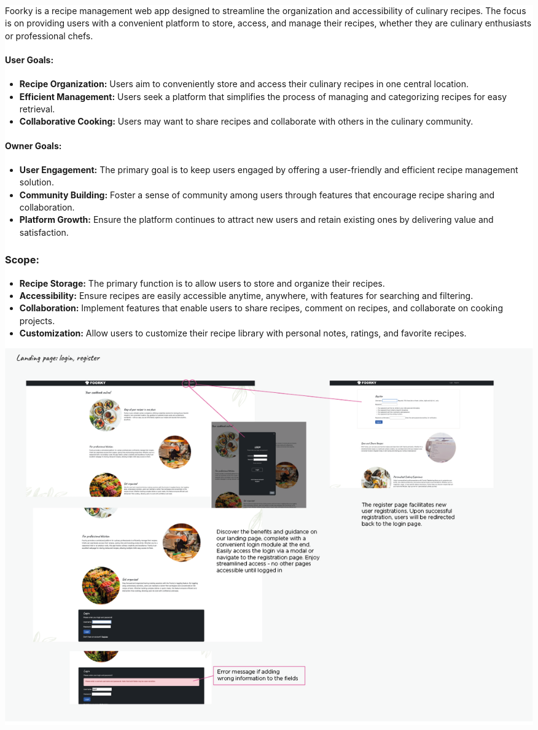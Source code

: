 Foorky is a recipe management web app designed to streamline the organization and accessibility of culinary recipes. The focus is on providing users with a convenient platform to store, access, and manage their recipes, whether they are culinary enthusiasts or professional chefs.

#### User Goals:

- **Recipe Organization:** Users aim to conveniently store and access their culinary recipes in one central location.
- **Efficient Management:** Users seek a platform that simplifies the process of managing and categorizing recipes for easy retrieval.
- **Collaborative Cooking:** Users may want to share recipes and collaborate with others in the culinary community.

#### Owner Goals:

- **User Engagement:** The primary goal is to keep users engaged by offering a user-friendly and efficient recipe management solution.
- **Community Building:** Foster a sense of community among users through features that encourage recipe sharing and collaboration.
- **Platform Growth:** Ensure the platform continues to attract new users and retain existing ones by delivering value and satisfaction.

### Scope:

- **Recipe Storage:** The primary function is to allow users to store and organize their recipes.
- **Accessibility:** Ensure recipes are easily accessible anytime, anywhere, with features for searching and filtering.
- **Collaboration:** Implement features that enable users to share recipes, comment on recipes, and collaborate on cooking projects.
- **Customization:** Allow users to customize their recipe library with personal notes, ratings, and favorite recipes.

![Screen shots of the pages with comments](static/doc/comment-1.png)